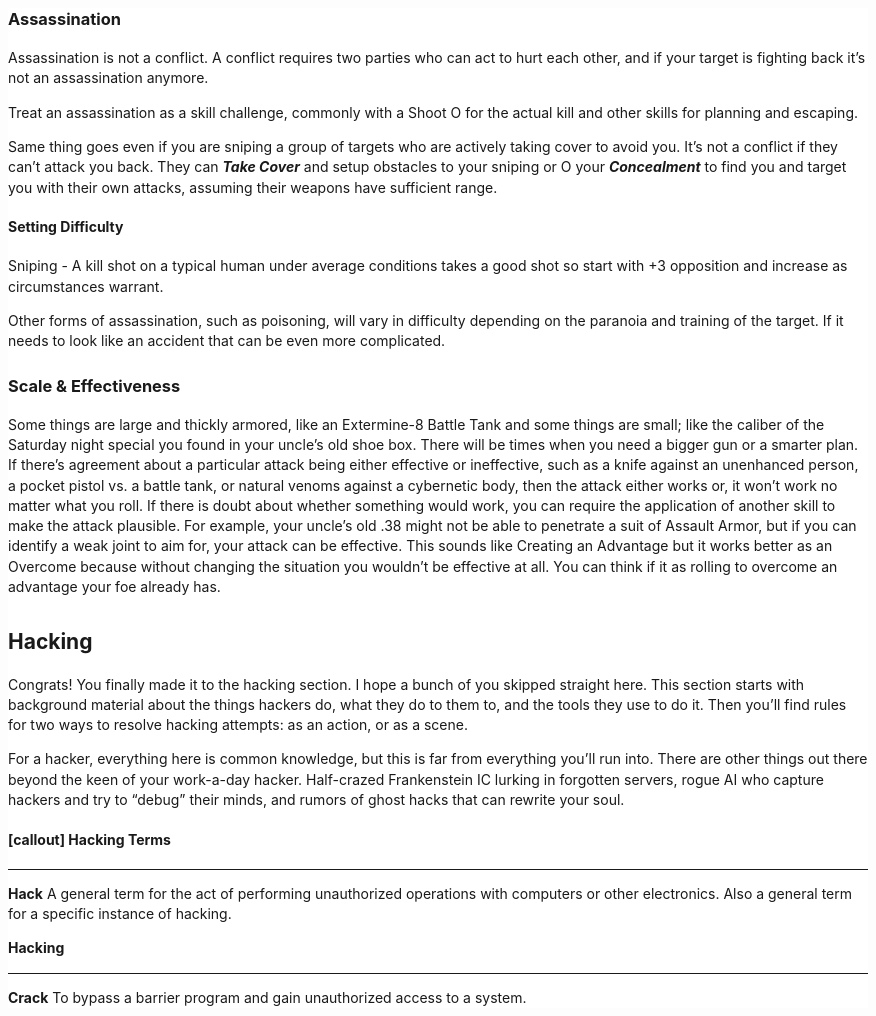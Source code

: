 ### Assassination

Assassination is not a conflict. A conflict requires two parties who can act to hurt each other, and if your target is fighting back it’s not an assassination anymore.

Treat an assassination as a skill challenge, commonly with a Shoot O for the actual kill and other skills for planning and escaping.

Same thing goes even if you are sniping a group of targets who are actively taking cover to avoid you. It’s not a conflict if they can’t attack you back. They can ***Take Cover*** and setup obstacles to your sniping or O your ***Concealment*** to find you and target you with their own attacks, assuming their weapons have sufficient range.

#### Setting Difficulty 

Sniping - A kill shot on a typical human under average conditions takes a good shot so start with +3 opposition and increase as circumstances warrant.

Other forms of assassination, such as poisoning, will vary in difficulty depending on the paranoia and training of the target. If it needs to look like an accident that can be even more complicated.

### Scale & Effectiveness

Some things are large and thickly armored, like an Extermine-8 Battle Tank and some things are small; like the caliber of the Saturday night special you found in your uncle’s old shoe box. There will be times when you need a bigger gun or a smarter plan. If there’s agreement about a particular attack being either effective or ineffective, such as a knife against an unenhanced person, a pocket pistol vs. a battle tank, or natural venoms against a cybernetic body, then the attack either works or, it won’t work no matter what you roll. If there is doubt about whether something would work, you can require the application of another skill to make the attack plausible. For example, your uncle’s old .38 might not be able to penetrate a suit of Assault Armor, but if you can identify a weak joint to aim for, your attack can be effective. This sounds like Creating an Advantage but it works better as an Overcome because without changing the situation you wouldn’t be effective at all. You can think if it as rolling to overcome an advantage your foe already has.

## Hacking

Congrats! You finally made it to the hacking section. I hope a bunch of you skipped straight here. This section starts with background material about the things hackers do, what they do to them to, and the tools they use to do it. Then you’ll find rules for two ways to resolve hacking attempts: as an action, or as a scene.

For a hacker, everything here is common knowledge, but this is far from everything you’ll run into. There are other things out there beyond the keen of your work-a-day hacker. Half-crazed Frankenstein IC lurking in forgotten servers, rogue AI who capture hackers and try to “debug” their minds, and rumors of ghost hacks that can rewrite your soul.

#### \[callout\] Hacking Terms

  ------------------------------------------------------------------------------------------------------------------------------------------------------------------------------------------------------------------------------------------
  **Hack**                             A general term for the act of performing unauthorized operations with computers or other electronics. Also a general term for a specific instance of hacking.
                                       
  **Hacking**                          
  ------------------------------------ -----------------------------------------------------------------------------------------------------------------------------------------------------------------------------------------------------
  **Crack**                            To bypass a barrier program and gain unauthorized access to a system.
